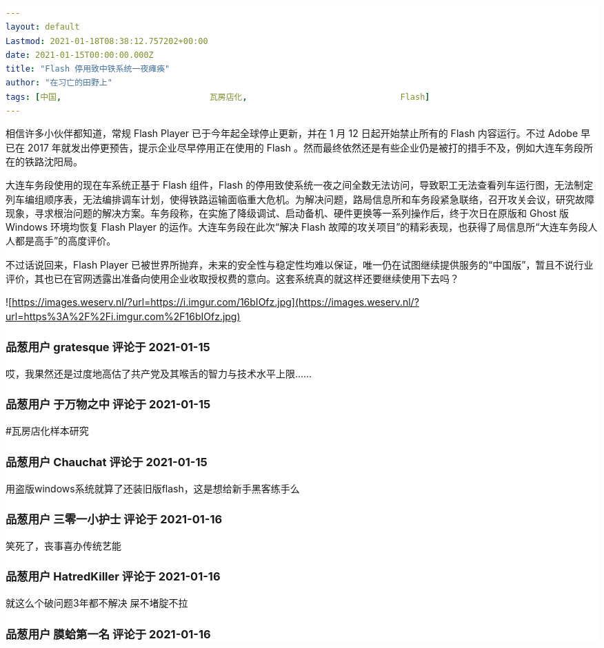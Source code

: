 ```yaml
---
layout: default
Lastmod: 2021-01-18T08:38:12.757202+00:00
date: 2021-01-15T00:00:00.000Z
title: "Flash 停用致中铁系统一夜瘫痪"
author: "在习亡的田野上"
tags: [中国,								瓦房店化,								Flash]
---
```


相信许多小伙伴都知道，常规 Flash Player 已于今年起全球停止更新，并在 1 月 12 日起开始禁止所有的 Flash 内容运行。不过 Adobe 早已在 2017 年就发出停更预告，提示企业尽早停用正在使用的 Flash 。然而最终依然还是有些企业仍是被打的措手不及，例如大连车务段所在的铁路沈阳局。  
  
大连车务段使用的现在车系统正基于 Flash 组件，Flash 的停用致使系统一夜之间全数无法访问，导致职工无法查看列车运行图，无法制定列车编组顺序表，无法编排调车计划，使得铁路运输面临重大危机。为解决问题，路局信息所和车务段紧急联络，召开攻关会议，研究故障现象，寻求根治问题的解决方案。车务段称，在实施了降级调试、启动备机、硬件更换等一系列操作后，终于次日在原版和 Ghost 版 Windows 环境均恢复 Flash Player 的运作。大连车务段在此次“解决 Flash 故障的攻关项目”的精彩表现，也获得了局信息所“大连车务段人人都是高手”的高度评价。  
  
不过话说回来，Flash Player 已被世界所抛弃，未来的安全性与稳定性均难以保证，唯一仍在试图继续提供服务的“中国版”，暂且不说行业评价，其也已在官网透露出准备向使用企业收取授权费的意向。这套系统真的就这样还要继续使用下去吗？  
  
![https://images.weserv.nl/?url=https://i.imgur.com/16bIOfz.jpg](https://images.weserv.nl/?url=https%3A%2F%2Fi.imgur.com%2F16bIOfz.jpg)

            
### 品葱用户 **gratesque** 评论于 2021-01-15
        
哎，我果然还是过度地高估了共产党及其喉舌的智力与技术水平上限……
        


            
### 品葱用户 **于万物之中** 评论于 2021-01-15
        
#瓦房店化样本研究
        


            
### 品葱用户 **Chauchat** 评论于 2021-01-15
        
用盗版windows系统就算了还装旧版flash，这是想给新手黑客练手么
        


            
### 品葱用户 **三零一小护士** 评论于 2021-01-16
        
笑死了，丧事喜办传统艺能
        


            
### 品葱用户 **HatredKiller** 评论于 2021-01-16
        
就这么个破问题3年都不解决 屎不堵腚不拉
        


            
### 品葱用户 **膜蛤第一名** 评论于 2021-01-16
        